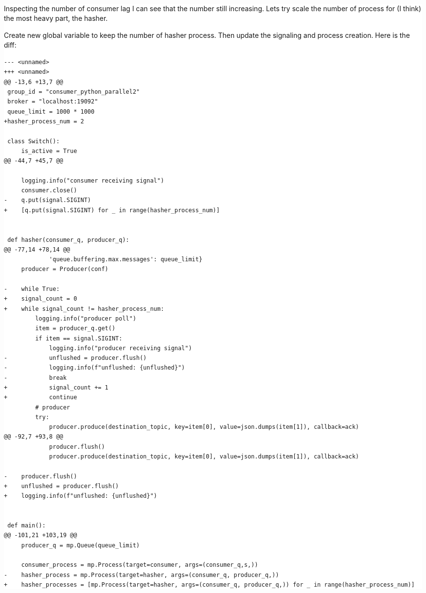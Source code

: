 Inspecting the number of consumer lag I can see that the number still increasing. Lets try scale the number of process for (I think) the most heavy part, the hasher. 

Create new global variable to keep the number of hasher process. Then update the signaling and process creation. 
Here is the diff:
```udiff
--- <unnamed>
+++ <unnamed>
@@ -13,6 +13,7 @@
 group_id = "consumer_python_parallel2"
 broker = "localhost:19092"
 queue_limit = 1000 * 1000
+hasher_process_num = 2
 
 class Switch():
     is_active = True
@@ -44,7 +45,7 @@
 
     logging.info("consumer receiving signal")
     consumer.close()
-    q.put(signal.SIGINT)
+    [q.put(signal.SIGINT) for _ in range(hasher_process_num)]
 
 
 def hasher(consumer_q, producer_q):
@@ -77,14 +78,14 @@
             'queue.buffering.max.messages': queue_limit}
     producer = Producer(conf)
 
-    while True:
+    signal_count = 0
+    while signal_count != hasher_process_num:
         logging.info("producer poll")
         item = producer_q.get()
         if item == signal.SIGINT:
             logging.info("producer receiving signal")
-            unflushed = producer.flush()
-            logging.info(f"unflushed: {unflushed}")
-            break
+            signal_count += 1
+            continue
         # producer
         try:
             producer.produce(destination_topic, key=item[0], value=json.dumps(item[1]), callback=ack)
@@ -92,7 +93,8 @@
             producer.flush()
             producer.produce(destination_topic, key=item[0], value=json.dumps(item[1]), callback=ack)
 
-    producer.flush()
+    unflushed = producer.flush()
+    logging.info(f"unflushed: {unflushed}")
 
 
 def main():
@@ -101,21 +103,19 @@
     producer_q = mp.Queue(queue_limit)
 
     consumer_process = mp.Process(target=consumer, args=(consumer_q,s,))
-    hasher_process = mp.Process(target=hasher, args=(consumer_q, producer_q,))
+    hasher_processes = [mp.Process(target=hasher, args=(consumer_q, producer_q,)) for _ in range(hasher_process_num)]
```